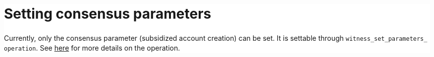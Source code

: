 # Setting consensus parameters

Currently, only the consensus parameter (subsidized account creation) can be set.  It is settable through  `witness_set_parameters_operation`. See [here](../witness_parameters.md) for more details on the operation.
